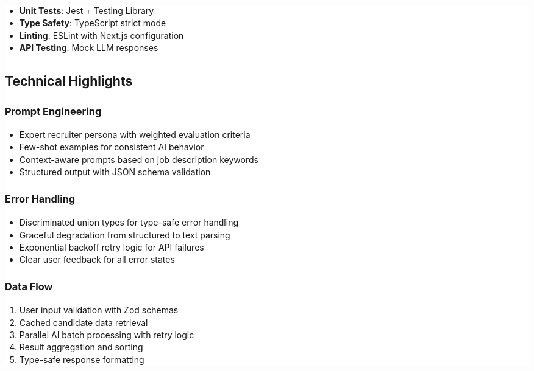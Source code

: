 - **Unit Tests**: Jest + Testing Library
- **Type Safety**: TypeScript strict mode
- **Linting**: ESLint with Next.js configuration
- **API Testing**: Mock LLM responses

## Technical Highlights

### Prompt Engineering
- Expert recruiter persona with weighted evaluation criteria
- Few-shot examples for consistent AI behavior
- Context-aware prompts based on job description keywords
- Structured output with JSON schema validation

### Error Handling
- Discriminated union types for type-safe error handling
- Graceful degradation from structured to text parsing
- Exponential backoff retry logic for API failures
- Clear user feedback for all error states

### Data Flow
1. User input validation with Zod schemas
2. Cached candidate data retrieval
3. Parallel AI batch processing with retry logic
4. Result aggregation and sorting
5. Type-safe response formatting
